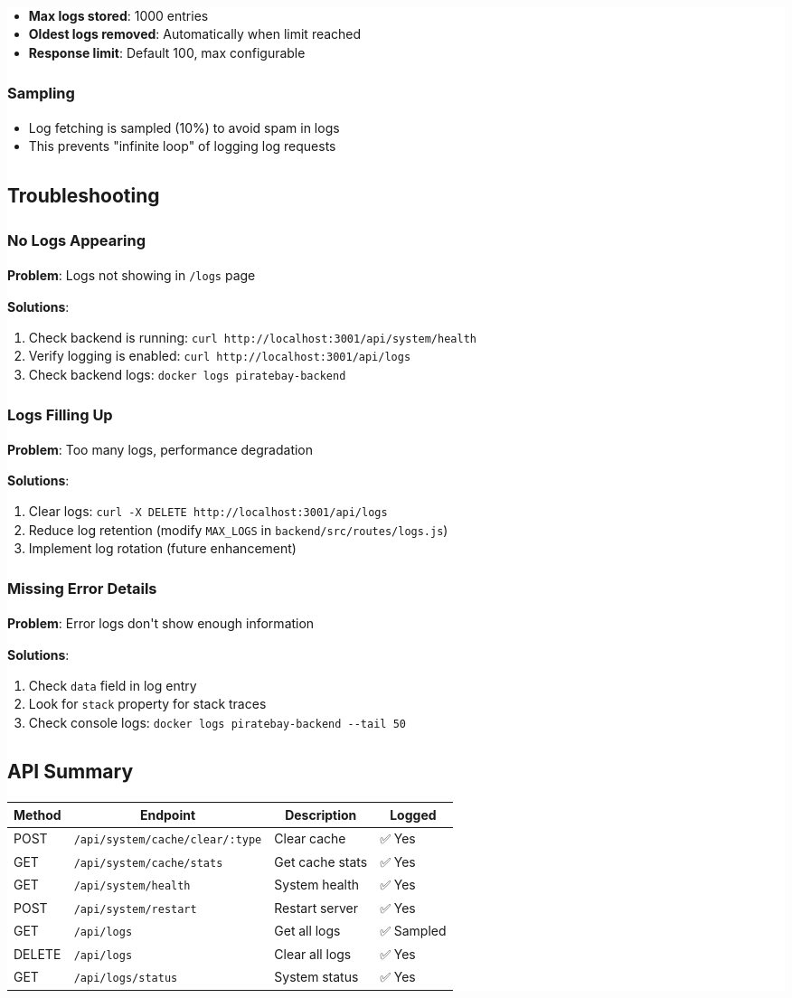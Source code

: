 - **Max logs stored**: 1000 entries
- **Oldest logs removed**: Automatically when limit reached
- **Response limit**: Default 100, max configurable

### Sampling

- Log fetching is sampled (10%) to avoid spam in logs
- This prevents "infinite loop" of logging log requests

## Troubleshooting

### No Logs Appearing

**Problem**: Logs not showing in `/logs` page

**Solutions**:

1. Check backend is running: `curl http://localhost:3001/api/system/health`
2. Verify logging is enabled: `curl http://localhost:3001/api/logs`
3. Check backend logs: `docker logs piratebay-backend`

### Logs Filling Up

**Problem**: Too many logs, performance degradation

**Solutions**:

1. Clear logs: `curl -X DELETE http://localhost:3001/api/logs`
2. Reduce log retention (modify `MAX_LOGS` in `backend/src/routes/logs.js`)
3. Implement log rotation (future enhancement)

### Missing Error Details

**Problem**: Error logs don't show enough information

**Solutions**:

1. Check `data` field in log entry
2. Look for `stack` property for stack traces
3. Check console logs: `docker logs piratebay-backend --tail 50`

## API Summary

| Method | Endpoint | Description | Logged |
|--------|----------|-------------|--------|
| POST | `/api/system/cache/clear/:type` | Clear cache | ✅ Yes |
| GET | `/api/system/cache/stats` | Get cache stats | ✅ Yes |
| GET | `/api/system/health` | System health | ✅ Yes |
| POST | `/api/system/restart` | Restart server | ✅ Yes |
| GET | `/api/logs` | Get all logs | ✅ Sampled |
| DELETE | `/api/logs` | Clear all logs | ✅ Yes |
| GET | `/api/logs/status` | System status | ✅ Yes |
